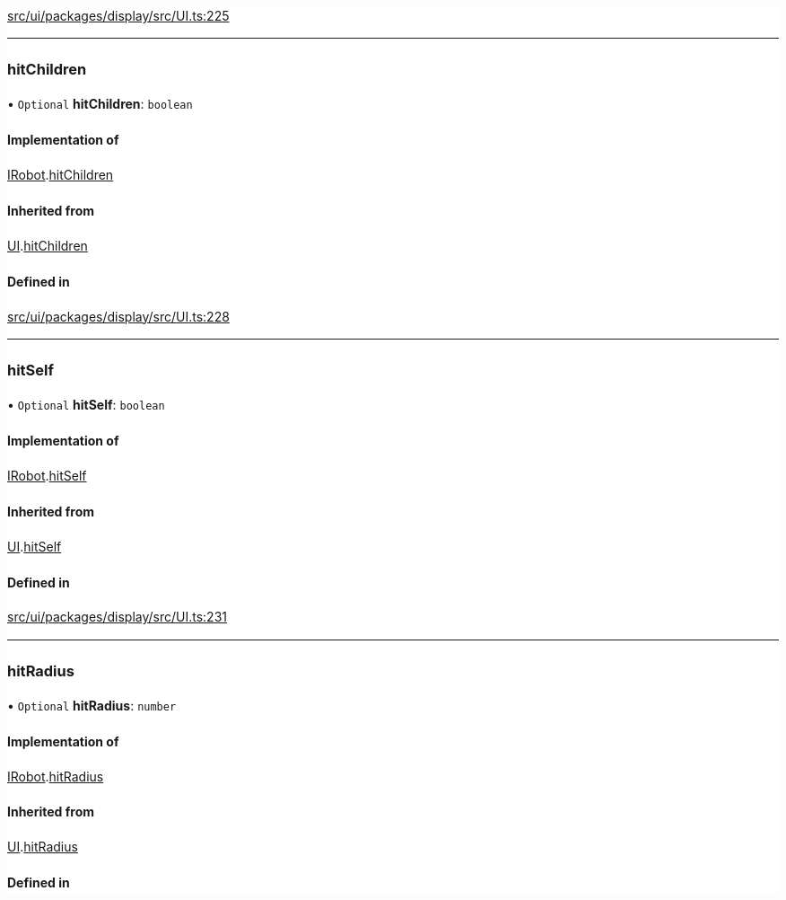 [src/ui/packages/display/src/UI.ts:225](https://github.com/leaferjs/leafer-ui/blob/4f34682d75d50ed9144f891fb4da145a8d369069/packages/display/src/UI.ts#L225)

___

### hitChildren

• `Optional` **hitChildren**: `boolean`

#### Implementation of

[IRobot](../interfaces/IRobot.md).[hitChildren](../interfaces/IRobot.md#hitchildren)

#### Inherited from

[UI](UI.md).[hitChildren](UI.md#hitchildren)

#### Defined in

[src/ui/packages/display/src/UI.ts:228](https://github.com/leaferjs/leafer-ui/blob/4f34682d75d50ed9144f891fb4da145a8d369069/packages/display/src/UI.ts#L228)

___

### hitSelf

• `Optional` **hitSelf**: `boolean`

#### Implementation of

[IRobot](../interfaces/IRobot.md).[hitSelf](../interfaces/IRobot.md#hitself)

#### Inherited from

[UI](UI.md).[hitSelf](UI.md#hitself)

#### Defined in

[src/ui/packages/display/src/UI.ts:231](https://github.com/leaferjs/leafer-ui/blob/4f34682d75d50ed9144f891fb4da145a8d369069/packages/display/src/UI.ts#L231)

___

### hitRadius

• `Optional` **hitRadius**: `number`

#### Implementation of

[IRobot](../interfaces/IRobot.md).[hitRadius](../interfaces/IRobot.md#hitradius)

#### Inherited from

[UI](UI.md).[hitRadius](UI.md#hitradius)

#### Defined in
